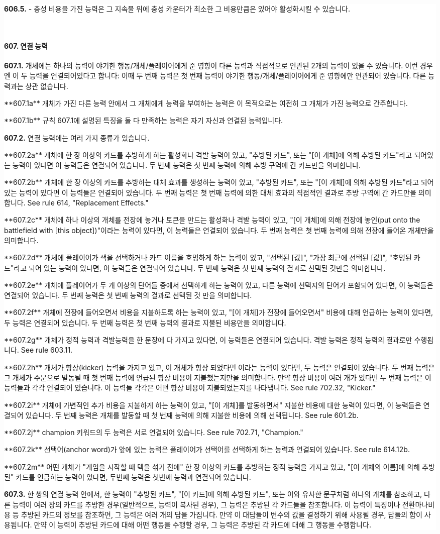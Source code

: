 **606.5.** - 충성 비용을 가진 능력은 그 지속물 위에 충성 카운터가 최소한 그 비용만큼은 있어야 활성화시킬 수 있습니다.

<br>

#### 607. 연결 능력

**607.1.** 개체에는 하나의 능력이 야기한 행동/개체/플레이어에게 준 영향이 다른 능력과 직접적으로 연관된 2개의 능력이 있을 수 있습니다. 이런 경우엔 이 두 능력을 연결되어있다고 합니다: 이때 두 번째 능력은 첫 번째 능력이 야기한 행동/개체/플레이어에게 준 영향에만 연관되어 있습니다. 다른 능력과는 상관 없습니다.

<p class="clause" markdown="1">**607.1a** 개체가 가진 다른 능력 안에서 그 개체에게 능력을 부여하는 능력은 이 목적으로는 여전히 그 개체가 가진 능력으로 간주합니다.</p>

<p class="clause" markdown="1">**607.1b** 규칙 607.1에 설명된 특징을 둘 다 만족하는 능력은 자기 자신과 연결된 능력입니다.</p>

**607.2.** 연결 능력에는 여러 가지 종류가 있습니다.

<p class="clause" markdown="1">**607.2a** 개체에 한 장 이상의 카드를 추방하게 하는 활성화나 격발 능력이 있고, "추방된 카드", 또는 "[이 개체]에 의해 추방된 카드"라고 되어있는 능력이 있다면 이 능력들은 연결되어 있습니다. 두 번째 능력은 첫 번째 능력에 의해 추방 구역에 간 카드만을 의미합니다.</p>

<p class="clause" markdown="1">**607.2b** 개체에 한 장 이상의 카드를 추방하는 대체 효과를 생성하는 능력이 있고, "추방된 카드", 또는 "[이 개체]에 의해 추방된 카드"라고 되어있는 능력이 있다면 이 능력들은 연결되어 있습니다. 두 번째 능력은 첫 번째 능력에 의한 대체 효과의 직접적인 결과로 추방 구역에 간 카드만을 의미합니다. See rule 614, "Replacement Effects."</p>

<p class="clause" markdown="1">**607.2c** 개체에 하나 이상의 개체를 전장에 놓거나 토큰을 만드는 활성화나 격발 능력이 있고, "[이 개체]에 의해 전장에 놓인(put onto the battlefield with [this object])"이라는 능력이 있다면, 이 능력들은 연결되어 있습니다. 두 번째 능력은 첫 번째 능력에 의해 전장에 들어온 개체만을 의미합니다.</p>

<p class="clause" markdown="1">**607.2d** 개체에 플레이어가 색을 선택하거나 카드 이름을 호명하게 하는 능력이 있고, "선택된 [값]", "가장 최근에 선택된 [값]", "호명된 카드"라고 되어 있는 능력이 있다면, 이 능력들은 연결되어 있습니다. 두 번째 능력은 첫 번째 능력의 결과로 선택된 것만을 의미합니다.</p>

<p class="clause" markdown="1">**607.2e** 개체에 플레이어가 두 개 이상의 단어들 중에서 선택하게 하는 능력이 있고, 다른 능력에 선택지의 단어가 포함되어 있다면, 이 능력들은 연결되어 있습니다. 두 번째 능력은 첫 번째 능력의 결과로 선택된 것 만을 의미합니다.</p>

<p class="clause" markdown="1">**607.2f** 개체에 전장에 들어오면서 비용을 지불하도록 하는 능력이 있고, "[이 개체]가 전장에 들어오면서" 비용에 대해 언급하는 능력이 있다면, 두 능력은 연결되어 있습니다. 두 번째 능력은 첫 번째 능력의 결과로 지불된 비용만을 의미합니다.</p>

<p class="clause" markdown="1">**607.2g** 개체가 정적 능력과 격발능력을 한 문장에 다 가지고 있다면, 이 능력들은 연결되어 있습니다. 격발 능력은 정적 능력의 결과로만 수행됩니다. See rule 603.11.</p>

<p class="clause" markdown="1">**607.2h** 개체가 향상(kicker) 능력을 가지고 있고, 이 개체가 향상 되었다면 이라는 능력이 있다면, 두 능력은 연결되어 있습니다. 두 번째 능력은 그 개체가 주문으로 발동될 때 첫 번째 능력에 언급된 향상 비용이 지불했는지만을 의미합니다. 만약 향상 비용이 여러 개가 있다면 두 번째 능력은 이 능력들과 각각 연결되어 있습니다. 이 능력들 각각은 어떤 향상 비용이 지불되었는지를 나타냅니다. See rule 702.32, "Kicker."</p>

<p class="clause" markdown="1">**607.2i** 개체에 가변적인 추가 비용을 지불하게 하는 능력이 있고, "[이 개체]를 발동하면서" 지불한 비용에 대한 능력이 있다면, 이 능력들은 연결되어 있습니다. 두 번째 능력은 개체를 발동할 때 첫 번째 능력에 의해 지불한 비용에 의해 선택됩니다. See rule 601.2b.</p>

<p class="clause" markdown="1">**607.2j** champion 키워드의 두 능력은 서로 연결되어 있습니다. See rule 702.71, "Champion."</p>

<p class="clause" markdown="1">**607.2k** 선택어(anchor word)가 앞에 있는 능력은 플레이어가 선택어를 선택하게 하는 능력과 연결되어 있습니다. See rule 614.12b.</p>

<p class="clause" markdown="1">**607.2m** 어떤 개체가 "게임을 시작할 때 덱을 섞기 전에" 한 장 이상의 카드를 추방하는 정적 능력을 가지고 있고, "[이 개체의 이름]에 의해 추방된" 카드를 언급하는 능력이 있다면, 두번째 능력은 첫번째 능력과 연결되어 있습니다.</p>

**607.3.** 한 쌍의 연결 능력 안에서, 한 능력이 "추방된 카드", "[이 카드]에 의해 추방된 카드", 또는 이와 유사한 문구처럼 하나의 개체를 참조하고, 다른 능력이 여러 장의 카드를 추방한 경우(일반적으로, 능력이 복사된 경우), 그 능력은 추방된 각 카드들을 참조합니다. 이 능력이 특징이나 전환마나비용 등 추방된 카드의 정보를 참조하면, 그 능력은 여러 개의 답을 가집니다. 만약 이 대답들이 변수의 값을 결정하기 위해 사용될 경우, 답들의 합이 사용됩니다. 만약 이 능력이 추방된 카드에 대해 어떤 행동을 수행할 경우, 그 능력은 추방된 각 카드에 대해 그 행동을 수행합니다.
